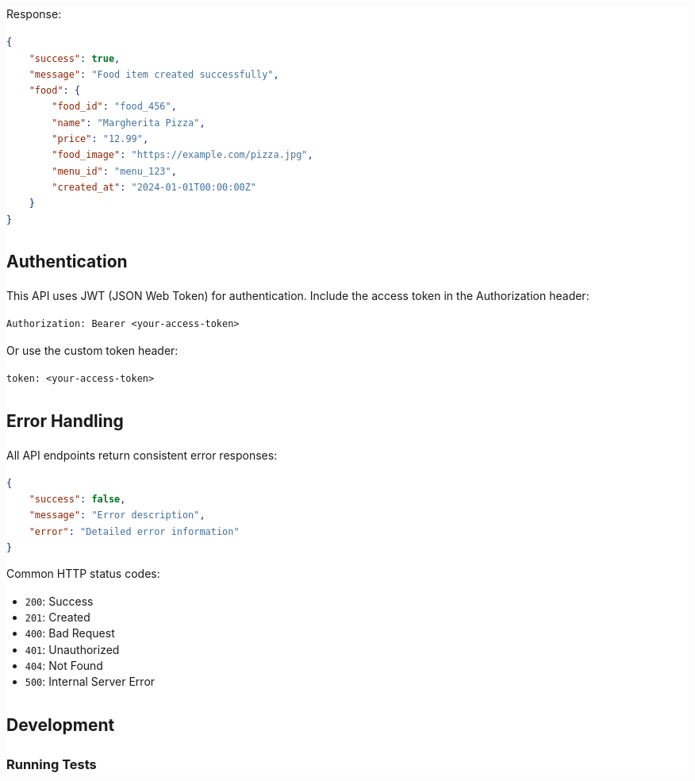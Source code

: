 Response:
```json
{
    "success": true,
    "message": "Food item created successfully",
    "food": {
        "food_id": "food_456",
        "name": "Margherita Pizza",
        "price": "12.99",
        "food_image": "https://example.com/pizza.jpg",
        "menu_id": "menu_123",
        "created_at": "2024-01-01T00:00:00Z"
    }
}
```

## Authentication

This API uses JWT (JSON Web Token) for authentication. Include the access token in the Authorization header:

```
Authorization: Bearer <your-access-token>
```

Or use the custom token header:

```
token: <your-access-token>
```

## Error Handling

All API endpoints return consistent error responses:

```json
{
    "success": false,
    "message": "Error description",
    "error": "Detailed error information"
}
```

Common HTTP status codes:
- `200`: Success
- `201`: Created
- `400`: Bad Request
- `401`: Unauthorized
- `404`: Not Found
- `500`: Internal Server Error

## Development

### Running Tests
